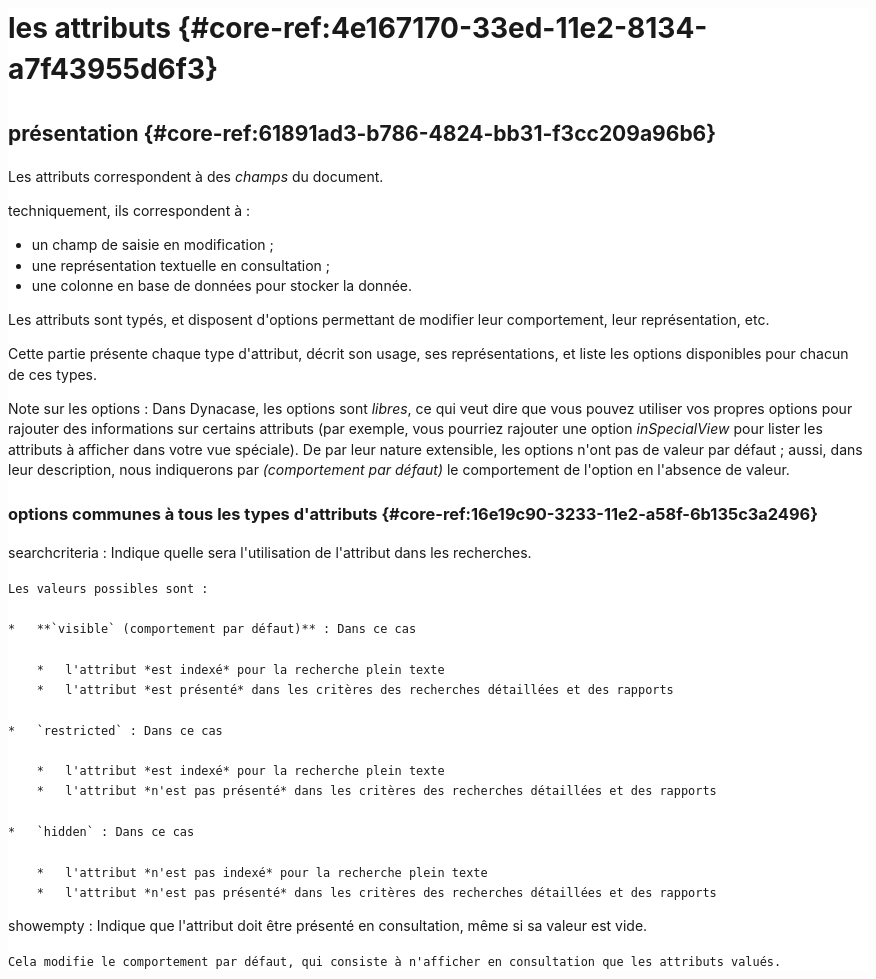 # les attributs {#core-ref:4e167170-33ed-11e2-8134-a7f43955d6f3}

## présentation {#core-ref:61891ad3-b786-4824-bb31-f3cc209a96b6}

Les attributs correspondent à des *champs* du document.

techniquement, ils correspondent à :

*   un champ de saisie en modification ;
*   une représentation textuelle en consultation ;
*   une colonne en base de données pour stocker la donnée.

Les attributs sont typés, et disposent d'options permettant de modifier leur comportement, leur représentation, etc.

Cette partie présente chaque type d'attribut, décrit son usage, ses représentations, et liste les options disponibles pour chacun de ces types.

Note sur les options : Dans Dynacase, les options sont *libres*, ce qui veut dire que vous pouvez utiliser vos propres options pour rajouter des informations sur certains attributs (par exemple, vous pourriez rajouter une option *inSpecialView* pour lister les attributs à afficher dans votre vue spéciale).
De par leur nature extensible, les options n'ont pas de valeur par défaut ;
aussi, dans leur description, nous indiquerons par *(comportement par défaut)* le comportement de l'option en l'absence de valeur.

### options communes à tous les types d'attributs {#core-ref:16e19c90-3233-11e2-a58f-6b135c3a2496}

searchcriteria
:   Indique quelle sera l'utilisation de l'attribut dans les recherches.
    
    Les valeurs possibles sont :
    
    *   **`visible` (comportement par défaut)** : Dans ce cas
        
        *   l'attribut *est indexé* pour la recherche plein texte
        *   l'attribut *est présenté* dans les critères des recherches détaillées et des rapports
    
    *   `restricted` : Dans ce cas
        
        *   l'attribut *est indexé* pour la recherche plein texte
        *   l'attribut *n'est pas présenté* dans les critères des recherches détaillées et des rapports
    
    *   `hidden` : Dans ce cas
        
        *   l'attribut *n'est pas indexé* pour la recherche plein texte
        *   l'attribut *n'est pas présenté* dans les critères des recherches détaillées et des rapports

showempty
:   Indique que l'attribut doit être présenté en consultation, même si sa valeur est vide.
    
    Cela modifie le comportement par défaut, qui consiste à n'afficher en consultation que les attributs valués.
    
